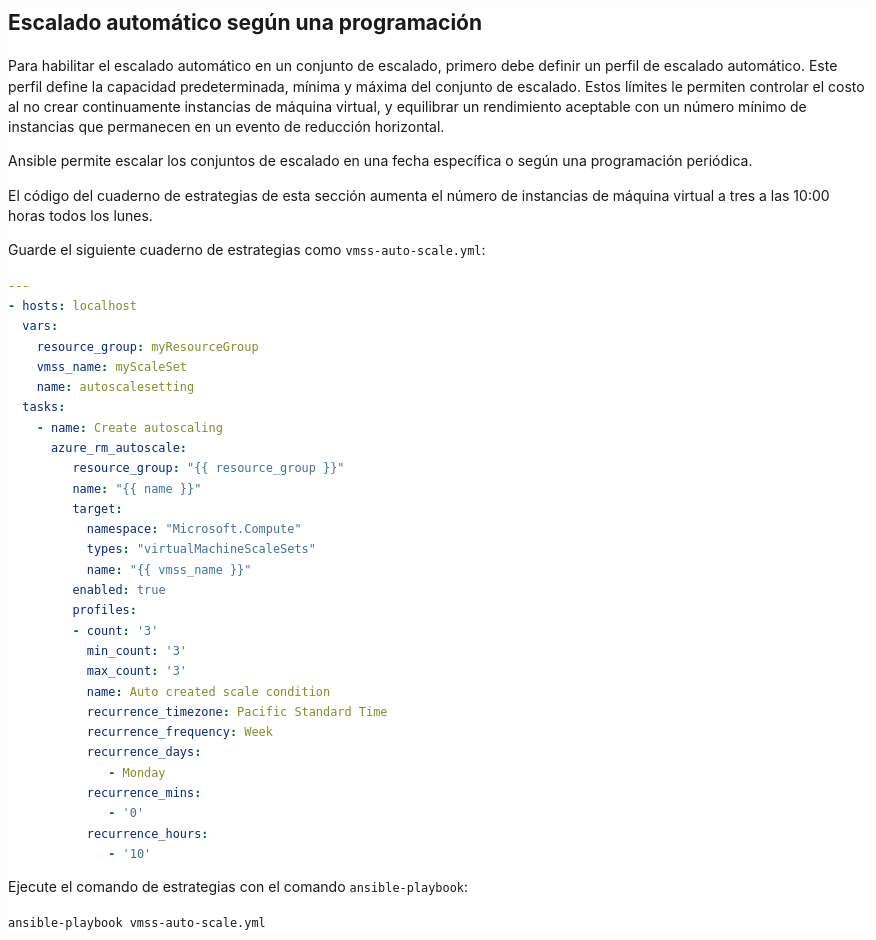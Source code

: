 ## <a name="autoscale-based-on-a-schedule"></a>Escalado automático según una programación

Para habilitar el escalado automático en un conjunto de escalado, primero debe definir un perfil de escalado automático. Este perfil define la capacidad predeterminada, mínima y máxima del conjunto de escalado. Estos límites le permiten controlar el costo al no crear continuamente instancias de máquina virtual, y equilibrar un rendimiento aceptable con un número mínimo de instancias que permanecen en un evento de reducción horizontal. 

Ansible permite escalar los conjuntos de escalado en una fecha específica o según una programación periódica.

El código del cuaderno de estrategias de esta sección aumenta el número de instancias de máquina virtual a tres a las 10:00 horas todos los lunes.

Guarde el siguiente cuaderno de estrategias como `vmss-auto-scale.yml`:

```yml
---
- hosts: localhost
  vars:
    resource_group: myResourceGroup
    vmss_name: myScaleSet
    name: autoscalesetting
  tasks: 
    - name: Create autoscaling
      azure_rm_autoscale:
         resource_group: "{{ resource_group }}"
         name: "{{ name }}"
         target:
           namespace: "Microsoft.Compute"
           types: "virtualMachineScaleSets"
           name: "{{ vmss_name }}"
         enabled: true
         profiles:
         - count: '3'
           min_count: '3'
           max_count: '3'
           name: Auto created scale condition
           recurrence_timezone: Pacific Standard Time
           recurrence_frequency: Week
           recurrence_days:
              - Monday
           recurrence_mins:
              - '0'
           recurrence_hours:
              - '10'
```

Ejecute el comando de estrategias con el comando `ansible-playbook`:

```bash
ansible-playbook vmss-auto-scale.yml
```
